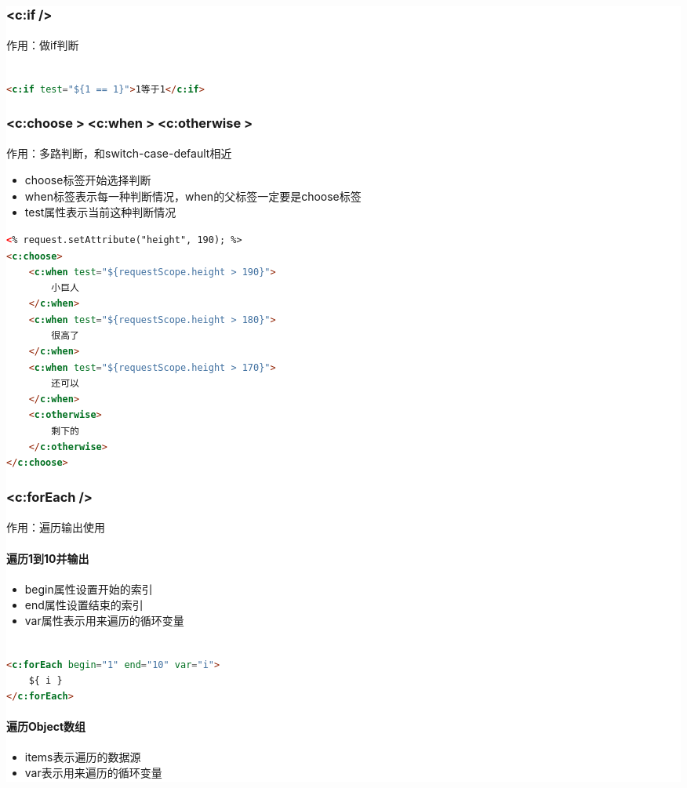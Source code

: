 ### <c:if />

作用：做if判断

```html

<c:if test="${1 == 1}">1等于1</c:if>
```

### <c:choose > <c:when > <c:otherwise >

作用：多路判断，和switch-case-default相近

- choose标签开始选择判断
- when标签表示每一种判断情况，when的父标签一定要是choose标签
- test属性表示当前这种判断情况

```html
<% request.setAttribute("height", 190); %>
<c:choose>
    <c:when test="${requestScope.height > 190}">
        小巨人
    </c:when>
    <c:when test="${requestScope.height > 180}">
        很高了
    </c:when>
    <c:when test="${requestScope.height > 170}">
        还可以
    </c:when>
    <c:otherwise>
        剩下的
    </c:otherwise>
</c:choose>
```

### <c:forEach />

作用：遍历输出使用

#### 遍历1到10并输出

- begin属性设置开始的索引
- end属性设置结束的索引
- var属性表示用来遍历的循环变量

```html

<c:forEach begin="1" end="10" var="i">
    ${ i }
</c:forEach>
```

#### 遍历Object数组

- items表示遍历的数据源
- var表示用来遍历的循环变量
